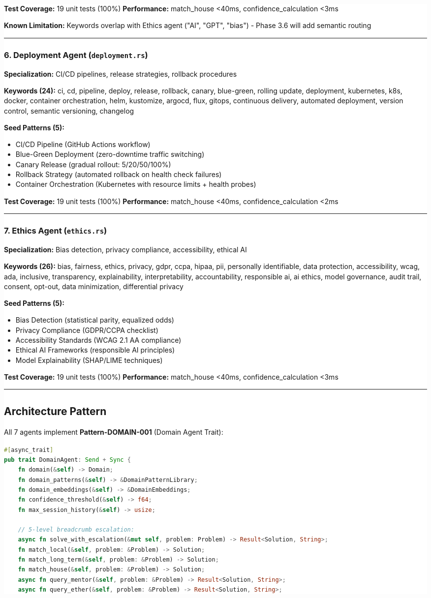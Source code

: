 **Test Coverage:** 19 unit tests (100%)
**Performance:** match_house <40ms, confidence_calculation <3ms

**Known Limitation:** Keywords overlap with Ethics agent ("AI", "GPT", "bias") - Phase 3.6 will add semantic routing

---

### 6. Deployment Agent (`deployment.rs`)
**Specialization:** CI/CD pipelines, release strategies, rollback procedures

**Keywords (24):** ci, cd, pipeline, deploy, release, rollback, canary, blue-green, rolling update, deployment, kubernetes, k8s, docker, container orchestration, helm, kustomize, argocd, flux, gitops, continuous delivery, automated deployment, version control, semantic versioning, changelog

**Seed Patterns (5):**
- CI/CD Pipeline (GitHub Actions workflow)
- Blue-Green Deployment (zero-downtime traffic switching)
- Canary Release (gradual rollout: 5/20/50/100%)
- Rollback Strategy (automated rollback on health check failures)
- Container Orchestration (Kubernetes with resource limits + health probes)

**Test Coverage:** 19 unit tests (100%)
**Performance:** match_house <40ms, confidence_calculation <2ms

---

### 7. Ethics Agent (`ethics.rs`)
**Specialization:** Bias detection, privacy compliance, accessibility, ethical AI

**Keywords (26):** bias, fairness, ethics, privacy, gdpr, ccpa, hipaa, pii, personally identifiable, data protection, accessibility, wcag, ada, inclusive, transparency, explainability, interpretability, accountability, responsible ai, ai ethics, model governance, audit trail, consent, opt-out, data minimization, differential privacy

**Seed Patterns (5):**
- Bias Detection (statistical parity, equalized odds)
- Privacy Compliance (GDPR/CCPA checklist)
- Accessibility Standards (WCAG 2.1 AA compliance)
- Ethical AI Frameworks (responsible AI principles)
- Model Explainability (SHAP/LIME techniques)

**Test Coverage:** 19 unit tests (100%)
**Performance:** match_house <40ms, confidence_calculation <3ms

---

## Architecture Pattern

All 7 agents implement **Pattern-DOMAIN-001** (Domain Agent Trait):

```rust
#[async_trait]
pub trait DomainAgent: Send + Sync {
    fn domain(&self) -> Domain;
    fn domain_patterns(&self) -> &DomainPatternLibrary;
    fn domain_embeddings(&self) -> &DomainEmbeddings;
    fn confidence_threshold(&self) -> f64;
    fn max_session_history(&self) -> usize;

    // 5-level breadcrumb escalation:
    async fn solve_with_escalation(&mut self, problem: Problem) -> Result<Solution, String>;
    fn match_local(&self, problem: &Problem) -> Solution;
    fn match_long_term(&self, problem: &Problem) -> Solution;
    fn match_house(&self, problem: &Problem) -> Solution;
    async fn query_mentor(&self, problem: &Problem) -> Result<Solution, String>;
    async fn query_ether(&self, problem: &Problem) -> Result<Solution, String>;
```
